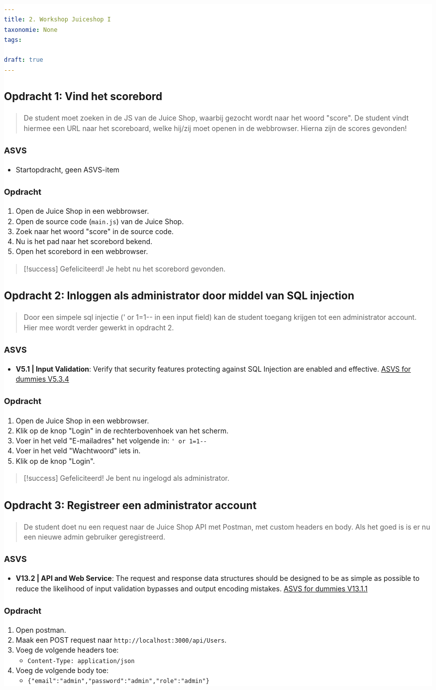 ```yaml
---
title: 2. Workshop Juiceshop I
taxonomie: None
tags:

draft: true 
---
```

## Opdracht 1: Vind het scorebord
> De student moet zoeken in de JS van de Juice Shop, waarbij gezocht wordt naar het woord "score". De student vindt hiermee een URL naar het scoreboard, welke hij/zij moet openen in de webbrowser. Hierna zijn de scores gevonden!
### ASVS
- Startopdracht, geen ASVS-item
### Opdracht
1. Open de Juice Shop in een webbrowser.
2. Open de source code (`main.js`) van de Juice Shop.
3. Zoek naar het woord "score" in de source code.
4. Nu is het pad naar het scorebord bekend.
5. Open het scorebord in een webbrowser.

> [!success] Gefeliciteerd! 
> Je hebt nu het scorebord gevonden.

## Opdracht 2: Inloggen als administrator door middel van SQL injection
> Door een simpele sql injectie (' or 1=1-- in een input field) kan de student toegang krijgen tot een administrator account. Hier mee wordt verder gewerkt in opdracht 2.
### ASVS
- **V5.1 | Input Validation**: Verify that security features protecting against SQL Injection are enabled and effective. [ASVS for dummies V5.3.4](https://asvs-for-dummies.pages.dev/item/V5_3_4)
### Opdracht
1. Open de Juice Shop in een webbrowser.
2. Klik op de knop "Login" in de rechterbovenhoek van het scherm.
3. Voer in het veld "E-mailadres" het volgende in: `' or 1=1--`
4. Voer in het veld "Wachtwoord" iets in.
5. Klik op de knop "Login".

> [!success] Gefeliciteerd! 
> Je bent nu ingelogd als administrator.

## Opdracht 3: Registreer een administrator account
> De student doet nu een request naar de Juice Shop API met Postman, met custom headers en body. Als het goed is is er nu een nieuwe admin gebruiker geregistreerd.
### ASVS
- **V13.2 | API and Web Service**: The request and response data structures should be designed to be as simple as possible to reduce the likelihood of input validation bypasses and output encoding mistakes. [ASVS for dummies V13.1.1](https://asvs-for-dummies.pages.dev/item/V13_1_1)
### Opdracht
1. Open postman.
2. Maak een POST request naar `http://localhost:3000/api/Users`.
3. Voeg de volgende headers toe:
   - `Content-Type: application/json`
4. Voeg de volgende body toe:
   - `{"email":"admin","password":"admin","role":"admin"}`
